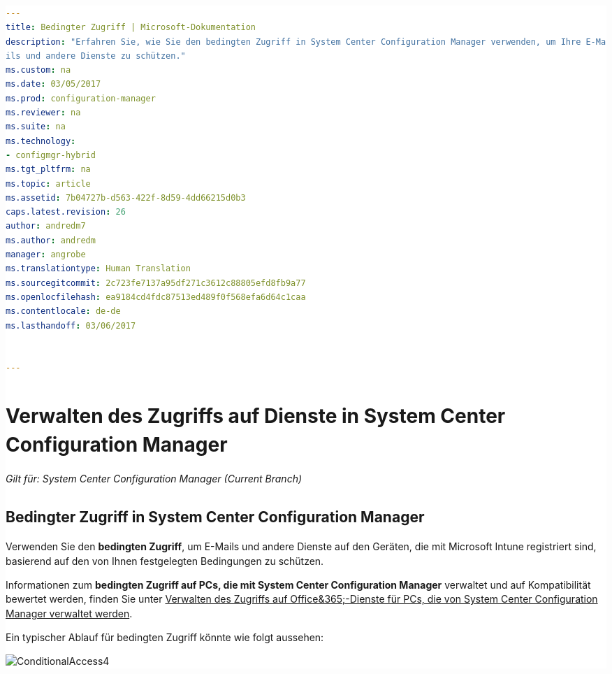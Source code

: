```yaml
---
title: Bedingter Zugriff | Microsoft-Dokumentation
description: "Erfahren Sie, wie Sie den bedingten Zugriff in System Center Configuration Manager verwenden, um Ihre E-Mails und andere Dienste zu schützen."
ms.custom: na
ms.date: 03/05/2017
ms.prod: configuration-manager
ms.reviewer: na
ms.suite: na
ms.technology:
- configmgr-hybrid
ms.tgt_pltfrm: na
ms.topic: article
ms.assetid: 7b04727b-d563-422f-8d59-4dd66215d0b3
caps.latest.revision: 26
author: andredm7
ms.author: andredm
manager: angrobe
ms.translationtype: Human Translation
ms.sourcegitcommit: 2c723fe7137a95df271c3612c88805efd8fb9a77
ms.openlocfilehash: ea9184cd4fdc87513ed489f0f568efa6d64c1caa
ms.contentlocale: de-de
ms.lasthandoff: 03/06/2017


---
```


# <a name="manage-access-to-services-in-system-center-configuration-manager"></a>Verwalten des Zugriffs auf Dienste in System Center Configuration Manager

*Gilt für: System Center Configuration Manager (Current Branch)*


## <a name="conditional-access-in-system-center-configuration-manager"></a>Bedingter Zugriff in System Center Configuration Manager
Verwenden Sie den **bedingten Zugriff**, um E-Mails und andere Dienste auf den Geräten, die mit Microsoft Intune registriert sind, basierend auf den von Ihnen festgelegten Bedingungen zu schützen.  

 Informationen zum **bedingten Zugriff auf PCs, die mit System Center Configuration Manager** verwaltet und auf Kompatibilität bewertet werden, finden Sie unter [Verwalten des Zugriffs auf Office&365;-Dienste für PCs, die von System Center Configuration Manager verwaltet werden](../../protect/deploy-use/manage-access-to-o365-services-for-pcs-managed-by-sccm.md).  


 Ein typischer Ablauf für bedingten Zugriff könnte wie folgt aussehen:  

 ![ConditionalAccess4](media/ConditionalAccess4.png)  
